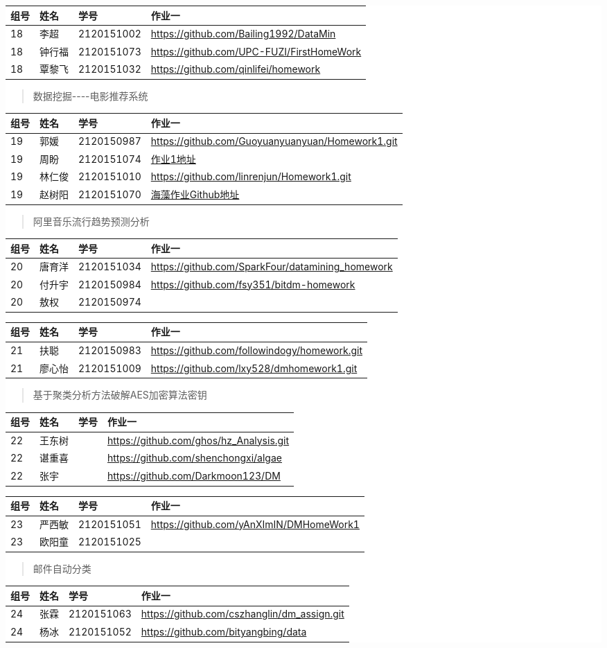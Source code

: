 |组号|姓名|学号|作业一|
|:-------------|:-------------|:-----|:-----|
|18|李超|2120151002|https://github.com/Bailing1992/DataMin
|18|钟行福|2120151073|https://github.com/UPC-FUZI/FirstHomeWork
|18|覃黎飞|2120151032|https://github.com/qinlifei/homework

> 数据挖掘----电影推荐系统

|组号|姓名|学号|作业一|
|:-------------|:-------------|:-----|:-----|
|19|郭媛|2120150987|https://github.com/Guoyuanyuanyuan/Homework1.git
|19|周盼|2120151074|[作业1地址](https://github.com/Sakura211/DataMining)
|19|林仁俊 |2120151010|https://github.com/linrenjun/Homework1.git
|19|赵树阳 |2120151070|[海藻作业Github地址](https://github.com/zsyprich/seaweed)

> 阿里音乐流行趋势预测分析

|组号|姓名|学号|作业一|
|:-------------|:-------------|:-----|:-----|
|20|唐育洋|2120151034|https://github.com/SparkFour/datamining_homework
|20|付升宇|2120150984|https://github.com/fsy351/bitdm-homework
|20|敖权|2120150974|

|组号|姓名|学号|作业一|
|:-------------|:-------------|:-----|:-----|
|21|扶聪|2120150983|https://github.com/followindogy/homework.git
|21|廖心怡|2120151009|https://github.com/lxy528/dmhomework1.git|

> 基于聚类分析方法破解AES加密算法密钥

|组号|姓名|学号|作业一|
|:-------------|:-------------|:-----|:-----|
|22|王东树||https://github.com/ghos/hz_Analysis.git|
|22|谌重喜||https://github.com/shenchongxi/algae|
|22|张宇||https://github.com/Darkmoon123/DM

|组号|姓名|学号|作业一|
|:-------------|:-------------|:-----|:-----|
|23|严西敏|2120151051|https://github.com/yAnXImIN/DMHomeWork1
|23|欧阳童|2120151025|

> 邮件自动分类

|组号|姓名|学号|作业一|
|:-------------|:-------------|:-----|:-----|
|24|张霖|2120151063| https://github.com/cszhanglin/dm_assign.git |
|24|杨冰|2120151052| https://github.com/bityangbing/data |
